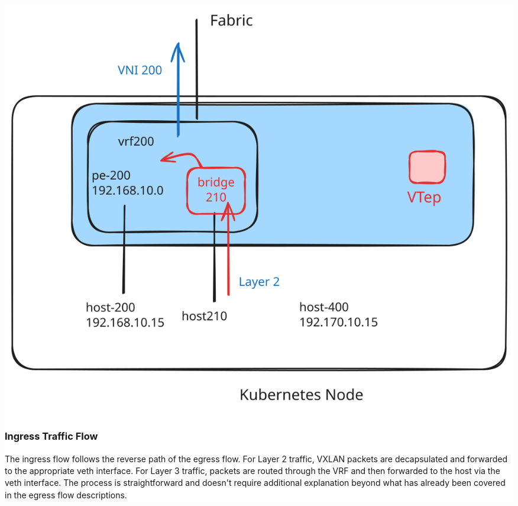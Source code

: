 ![](/images/openpel3egress.svg)

### Ingress Traffic Flow

The ingress flow follows the reverse path of the egress flow. For Layer 2 traffic, VXLAN packets are decapsulated and forwarded to the appropriate veth interface. For Layer 3 traffic, packets are routed through the VRF and then forwarded to the host via the veth interface. The process is straightforward and doesn't require additional explanation beyond what has already been covered in the egress flow descriptions.
